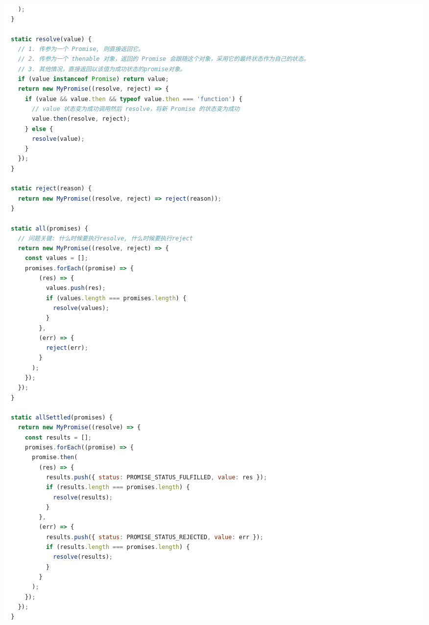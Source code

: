 ```js
    );
  }

  static resolve(value) {
    // 1. 传参为一个 Promise, 则直接返回它。
    // 2. 传参为一个 thenable 对象，返回的 Promise 会跟随这个对象，采用它的最终状态作为自己的状态。
    // 3. 其他情况，直接返回以该值为成功状态的promise对象。
    if (value instanceof Promise) return value;
    return new MyPromise((resolve, reject) => {
      if (value && value.then && typeof value.then === 'function') {
        // value 状态变为成功调用然后 resolve，将新 Promise 的状态变为成功
        value.then(resolve, reject);
      } else {
        resolve(value);
      }
    });
  }

  static reject(reason) {
    return new MyPromise((resolve, reject) => reject(reason));
  }

  static all(promises) {
    // 问题关键: 什么时候要执行resolve, 什么时候要执行reject
    return new MyPromise((resolve, reject) => {
      const values = [];
      promises.forEach((promise) => {
          (res) => {
            values.push(res);
            if (values.length === promises.length) {
              resolve(values);
            }
          },
          (err) => {
            reject(err);
          }
        );
      });
    });
  }

  static allSettled(promises) {
    return new MyPromise((resolve) => {
      const results = [];
      promises.forEach((promise) => {
        promise.then(
          (res) => {
            results.push({ status: PROMISE_STATUS_FULFILLED, value: res });
            if (results.length === promises.length) {
              resolve(results);
            }
          },
          (err) => {
            results.push({ status: PROMISE_STATUS_REJECTED, value: err });
            if (results.length === promises.length) {
              resolve(results);
            }
          }
        );
      });
    });
  }

```